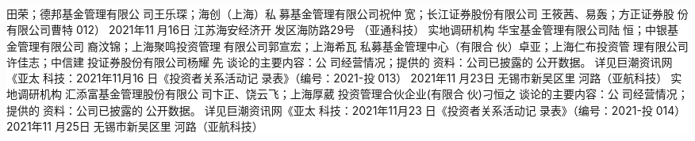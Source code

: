 田荣；德邦基金管理有限公
司王乐琛；海创（上海）私
募基金管理有限公司祝仲
宽；长江证券股份有限公司
王筱茜、易轰；方正证券股
份有限公司曹特
012）
2021年11
月16日
江苏海安经济开
发区海防路29号
（亚通科技）
实地调研机构
华宝基金管理有限公司陆
恒；中银基金管理有限公司
裔汶锦；上海聚鸣投资管理
有限公司郭宣宏；上海希瓦
私募基金管理中心（有限合
伙）卓亚；上海仁布投资管
理有限公司许佳志；中信建
投证券股份有限公司杨耀
先
谈论的主要内容：公
司经营情况；提供的
资料：公司已披露的
公开数据。
详见巨潮资讯网《亚太
科技：2021年11月16
日《投资者关系活动记
录表》（编号：2021-投
013）
2021年11
月23日
无锡市新吴区里
河路（亚航科技）
实地调研机构
汇添富基金管理股份有限公
司卞正、饶云飞；上海厚葳
投资管理合伙企业(有限合
伙)刁恒之
谈论的主要内容：公
司经营情况；提供的
资料：公司已披露的
公开数据。
详见巨潮资讯网《亚太
科技：2021年11月23
日《投资者关系活动记
录表》（编号：2021-投
014）
2021年11
月25日
无锡市新吴区里
河路（亚航科技）

